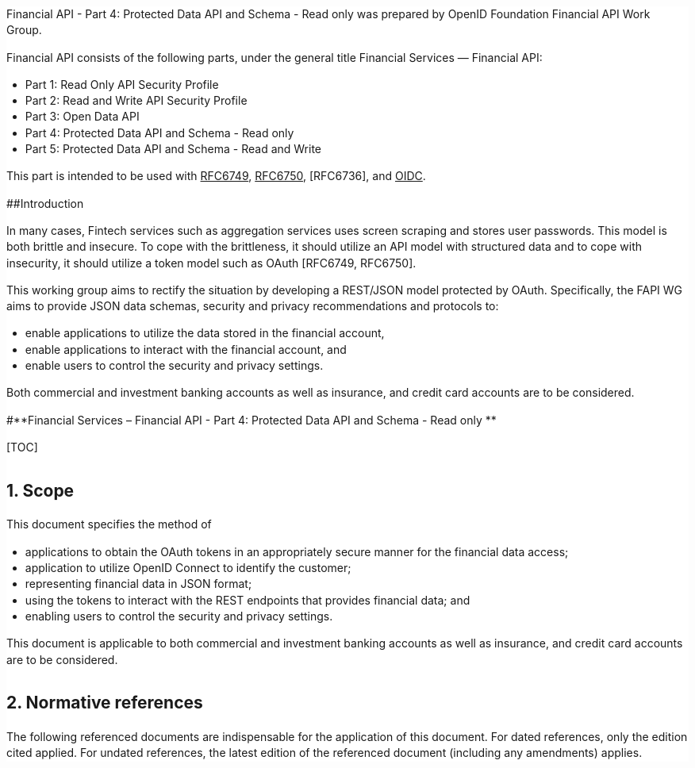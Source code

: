 Financial API - Part 4: Protected Data API and Schema - Read only was prepared by OpenID Foundation Financial API Work Group.

Financial API consists of the following parts, under the general title Financial Services — Financial API:

* Part 1: Read Only API Security Profile
* Part 2: Read and Write API Security Profile
* Part 3: Open Data API
* Part 4: Protected Data API and Schema - Read only
* Part 5: Protected Data API and Schema - Read and Write

This part is intended to be used with [RFC6749], [RFC6750], [RFC6736], and [OIDC].

##Introduction

In many cases, Fintech services such as aggregation services uses screen scraping and stores user passwords. This model is both brittle and insecure. To cope with the brittleness, it should utilize an API model with structured data and to cope with insecurity, it should utilize a token model such as OAuth [RFC6749, RFC6750].

This working group aims to rectify the situation by developing a REST/JSON model protected by OAuth. Specifically, the FAPI WG aims to provide JSON data schemas, security and privacy recommendations and protocols to:

* enable applications to utilize the data stored in the financial account,
* enable applications to interact with the financial account, and
* enable users to control the security and privacy settings.

Both commercial and investment banking accounts as well as insurance, and credit card accounts are to be considered.



#**Financial Services – Financial API - Part 4: Protected Data API and Schema - Read only **

[TOC]

## 1. Scope

This document specifies the method of

* applications to obtain the OAuth tokens in an appropriately secure manner for the financial data access;
* application to utilize OpenID Connect to identify the customer;
* representing financial data in JSON format;
* using the tokens to interact with the REST endpoints that provides financial data; and
* enabling users to control the security and privacy settings.

This document is applicable to both commercial and investment banking accounts as well as insurance, and credit card accounts are to be considered.

## 2. Normative references
The following referenced documents are indispensable for the application of this document. For dated references, only the edition cited applied. For undated references, the latest edition of the referenced document (including any amendments) applies.


[RFC7230]: https://tools.ietf.org/html/rfc7230
[RFC6749]: https://tools.ietf.org/html/rfc6749
[RFC6750]: https://tools.ietf.org/html/rfc6750
[RFC7636]: https://tools.ietf.org/html/rfc7636
[RFC5246]: https://tools.ietf.org/html/rfc5246
[RFC7525]: https://tools.ietf.org/html/rfc7525
[RFC6125]: https://tools.ietf.org/html/rfc6125
[OIDC]: http://openid.net/specs/openid-connect-core-1_0.html
[OIDD]: http://openid.net/specs/openid-connect-discovery-1_0.html
[OIDM]: http://openid.net/specs/oauth-v2-multiple-response-types-1_0.html
[X.1254]: https://www.itu.int/rec/T-REC-X.1254